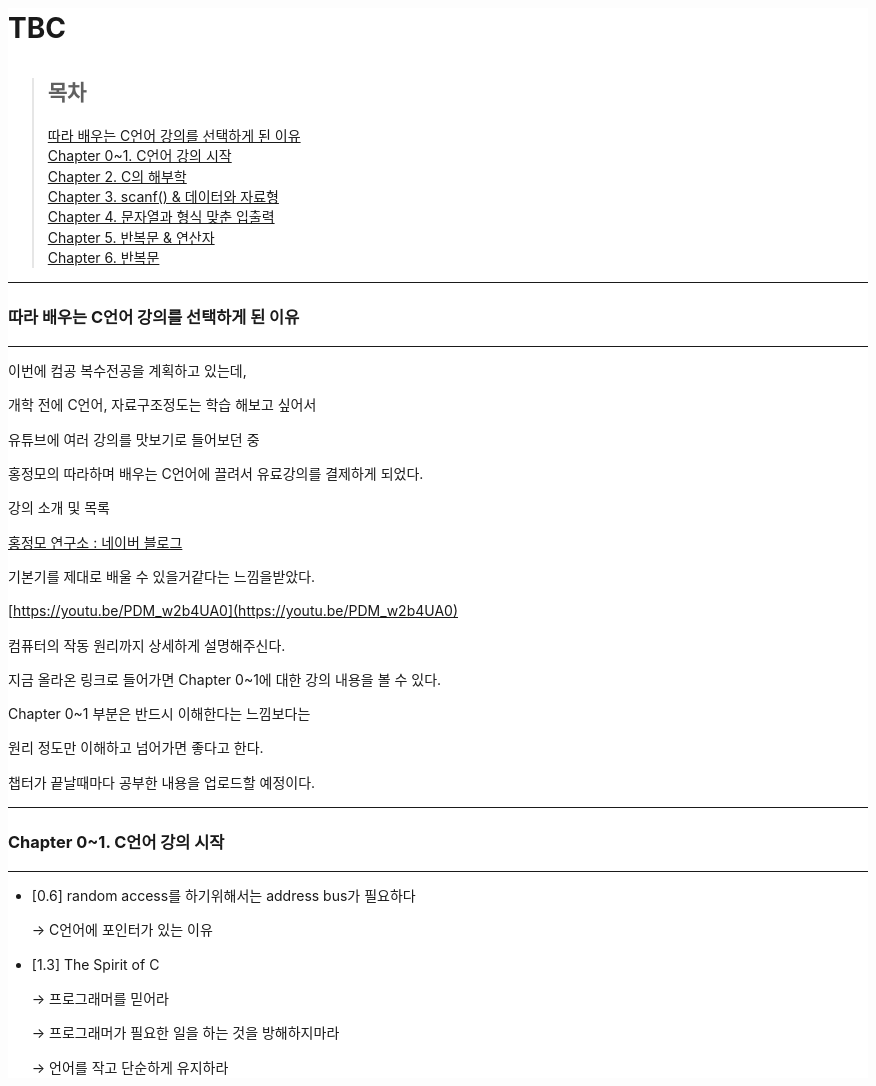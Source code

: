 # TBC

>## 목차
>[따라 배우는 C언어 강의를 선택하게 된 이유](#따라-배우는-C언어-강의를-선택하게-된-이유)  
>[Chapter 0~1. C언어 강의 시작](#chapter-01-C언어-강의-시작)  
>[Chapter 2. C의 해부학](#chapter-2-C의-해부학)  
>[Chapter 3. scanf() & 데이터와 자료형](#chapter-3-scanf--데이터와-자료형)  
>[Chapter 4. 문자열과 형식 맞춘 입출력](#chapter-4-문자열과-형식-맞춘-입출력)  
>[Chapter 5. 반복문 & 연산자](#chapter-5-반복문--연산자)  
>[Chapter 6. 반복문](#chapter-6-반복문)  
  
---
### 따라 배우는 C언어 강의를 선택하게 된 이유
---
  
이번에 컴공 복수전공을 계획하고 있는데,

개학 전에 C언어, 자료구조정도는 학습 해보고 싶어서

유튜브에 여러 강의를 맛보기로 들어보던 중

홍정모의 따라하며 배우는 C언어에 끌려서 유료강의를 결제하게 되었다.

강의 소개 및 목록

[홍정모 연구소 : 네이버 블로그](https://blog.naver.com/atelierjpro/221459363501)

기본기를 제대로 배울 수 있을거같다는 느낌을받았다.

[https://youtu.be/PDM_w2b4UA0](https://youtu.be/PDM_w2b4UA0)

컴퓨터의 작동 원리까지 상세하게 설명해주신다. 

지금 올라온 링크로 들어가면 Chapter 0~1에 대한 강의 내용을 볼 수 있다.

Chapter 0~1 부분은 반드시 이해한다는 느낌보다는 

원리 정도만 이해하고 넘어가면 좋다고 한다.

챕터가 끝날때마다 공부한 내용을 업로드할 예정이다.
  
---
### Chapter 0~1. C언어 강의 시작
---
  


- [0.6] random access를 하기위해서는 address bus가 필요하다
    
    → C언어에 포인터가 있는 이유  
      
    
- [1.3] The Spirit of C
    
    → 프로그래머를 믿어라
    
    → 프로그래머가 필요한 일을 하는 것을 방해하지마라
    
    → 언어를 작고 단순하게 유지하라
    
